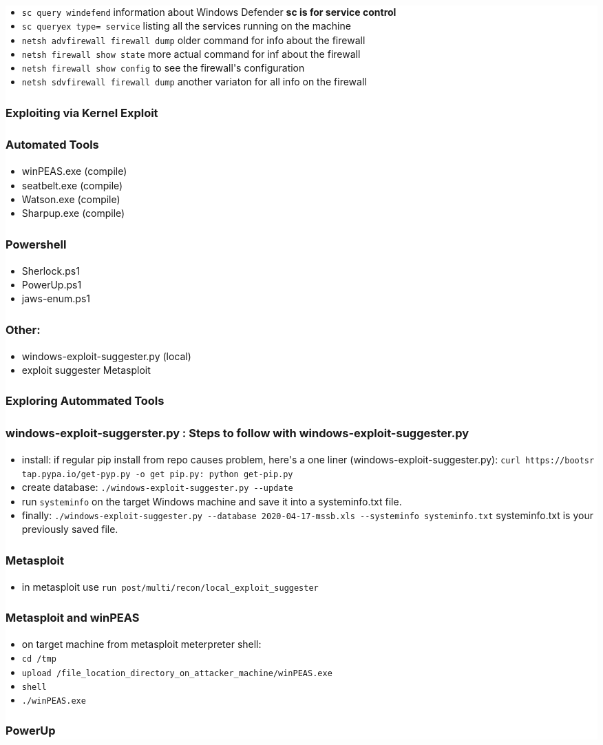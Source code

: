 - `sc query windefend` information about Windows Defender **sc is for service control**
- `sc queryex type= service` listing all the services running on the machine
- `netsh advfirewall firewall dump` older command for info about the firewall
- `netsh firewall show state` more actual command for inf about the firewall
- `netsh firewall show config` to see the firewall's configuration
- `netsh sdvfirewall firewall dump` another variaton for all info on the firewall

### Exploiting via Kernel Exploit

### Automated Tools

- winPEAS.exe (compile)
- seatbelt.exe (compile)
- Watson.exe (compile)
- Sharpup.exe (compile)

### Powershell

- Sherlock.ps1
- PowerUp.ps1
- jaws-enum.ps1

### Other:

- windows-exploit-suggester.py (local)
- exploit suggester Metasploit

### Exploring Autommated Tools

### windows-exploit-suggerster.py : Steps to follow with windows-exploit-suggester.py

- install: if regular pip install from repo causes problem, here's a one liner (windows-exploit-suggester.py): `curl https://bootsrtap.pypa.io/get-pyp.py -o get pip.py: python get-pip.py`
- create database: `./windows-exploit-suggester.py --update`
- run `systeminfo` on the target Windows machine and save it into a systeminfo.txt file.
- finally: `./windows-exploit-suggester.py --database 2020-04-17-mssb.xls --systeminfo systeminfo.txt` systeminfo.txt is your previously saved file.

### Metasploit

- in metasploit use `run post/multi/recon/local_exploit_suggester`

### Metasploit and winPEAS

- on target machine from metasploit meterpreter shell:
- `cd /tmp`
- `upload /file_location_directory_on_attacker_machine/winPEAS.exe`
- `shell`
- `./winPEAS.exe`

### PowerUp
